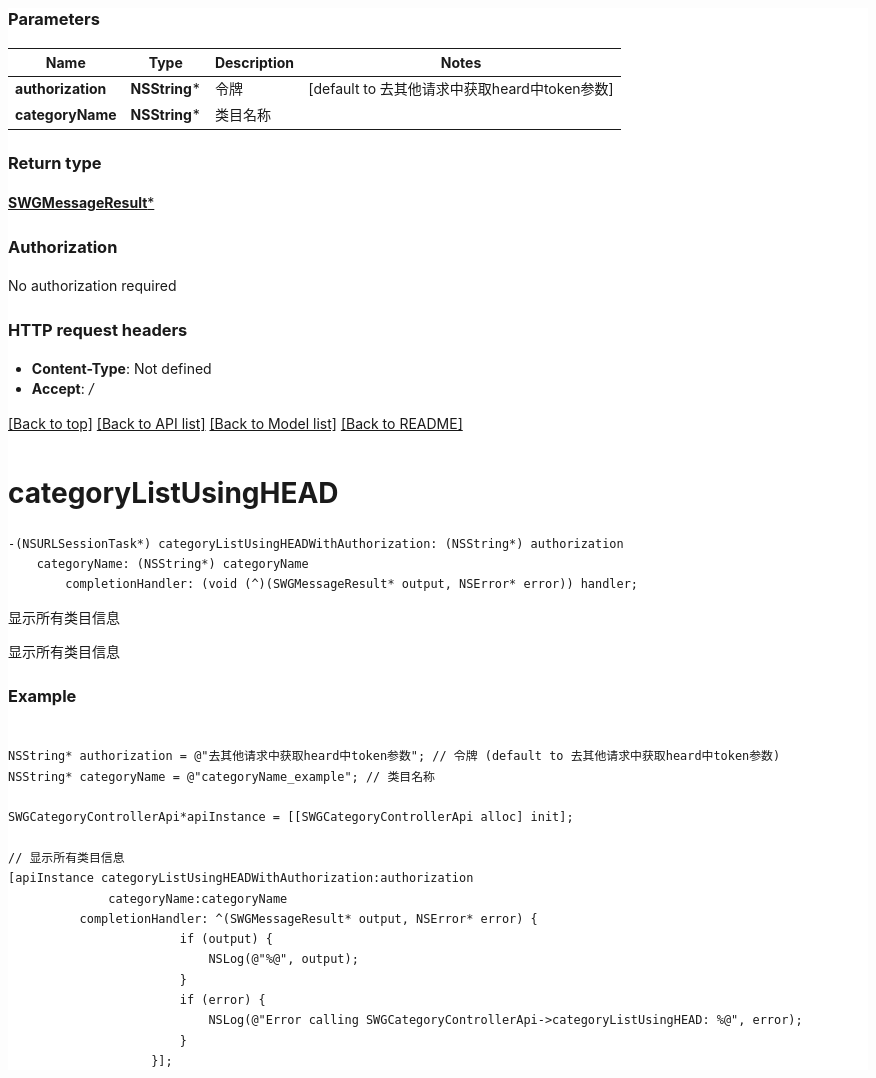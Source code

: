 ### Parameters

Name | Type | Description  | Notes
------------- | ------------- | ------------- | -------------
 **authorization** | **NSString***| 令牌 | [default to 去其他请求中获取heard中token参数]
 **categoryName** | **NSString***| 类目名称 | 

### Return type

[**SWGMessageResult***](SWGMessageResult.md)

### Authorization

No authorization required

### HTTP request headers

 - **Content-Type**: Not defined
 - **Accept**: */*

[[Back to top]](#) [[Back to API list]](../README.md#documentation-for-api-endpoints) [[Back to Model list]](../README.md#documentation-for-models) [[Back to README]](../README.md)

# **categoryListUsingHEAD**
```objc
-(NSURLSessionTask*) categoryListUsingHEADWithAuthorization: (NSString*) authorization
    categoryName: (NSString*) categoryName
        completionHandler: (void (^)(SWGMessageResult* output, NSError* error)) handler;
```

显示所有类目信息

显示所有类目信息

### Example 
```objc

NSString* authorization = @"去其他请求中获取heard中token参数"; // 令牌 (default to 去其他请求中获取heard中token参数)
NSString* categoryName = @"categoryName_example"; // 类目名称

SWGCategoryControllerApi*apiInstance = [[SWGCategoryControllerApi alloc] init];

// 显示所有类目信息
[apiInstance categoryListUsingHEADWithAuthorization:authorization
              categoryName:categoryName
          completionHandler: ^(SWGMessageResult* output, NSError* error) {
                        if (output) {
                            NSLog(@"%@", output);
                        }
                        if (error) {
                            NSLog(@"Error calling SWGCategoryControllerApi->categoryListUsingHEAD: %@", error);
                        }
                    }];
```
